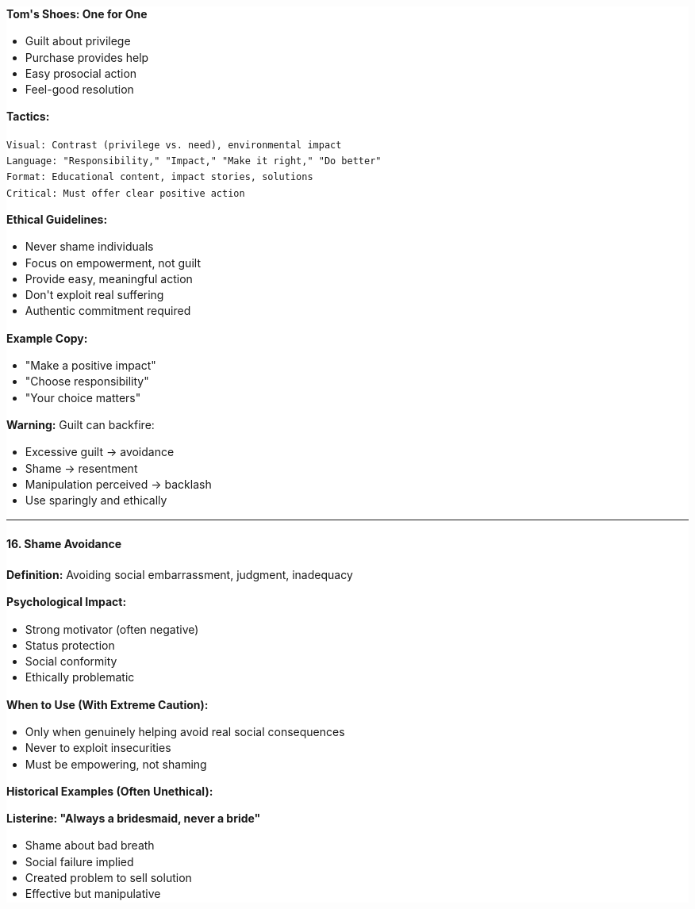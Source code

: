**Tom's Shoes: One for One**
- Guilt about privilege
- Purchase provides help
- Easy prosocial action
- Feel-good resolution

**Tactics:**
```
Visual: Contrast (privilege vs. need), environmental impact
Language: "Responsibility," "Impact," "Make it right," "Do better"
Format: Educational content, impact stories, solutions
Critical: Must offer clear positive action
```

**Ethical Guidelines:**
- Never shame individuals
- Focus on empowerment, not guilt
- Provide easy, meaningful action
- Don't exploit real suffering
- Authentic commitment required

**Example Copy:**
- "Make a positive impact"
- "Choose responsibility"
- "Your choice matters"

**Warning:** Guilt can backfire:
- Excessive guilt → avoidance
- Shame → resentment
- Manipulation perceived → backlash
- Use sparingly and ethically

---

#### 16. Shame Avoidance

**Definition:** Avoiding social embarrassment, judgment, inadequacy

**Psychological Impact:**
- Strong motivator (often negative)
- Status protection
- Social conformity
- Ethically problematic

**When to Use (With Extreme Caution):**
- Only when genuinely helping avoid real social consequences
- Never to exploit insecurities
- Must be empowering, not shaming

**Historical Examples (Often Unethical):**

**Listerine: "Always a bridesmaid, never a bride"**
- Shame about bad breath
- Social failure implied
- Created problem to sell solution
- Effective but manipulative
